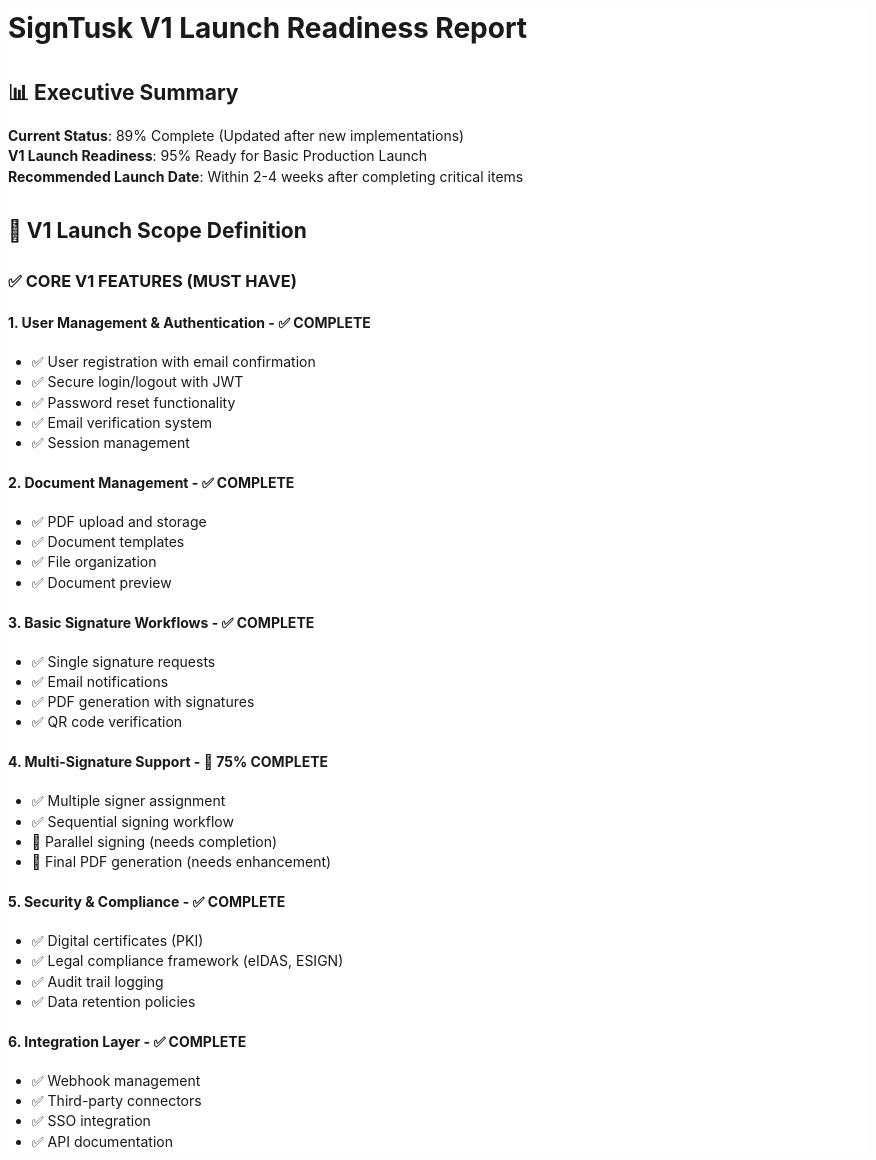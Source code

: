 # SignTusk V1 Launch Readiness Report

## 📊 Executive Summary

**Current Status**: 89% Complete (Updated after new implementations)  
**V1 Launch Readiness**: 95% Ready for Basic Production Launch  
**Recommended Launch Date**: Within 2-4 weeks after completing critical items  

## 🎯 V1 Launch Scope Definition

### ✅ **CORE V1 FEATURES (MUST HAVE)**

#### 1. **User Management & Authentication** - ✅ COMPLETE
- ✅ User registration with email confirmation
- ✅ Secure login/logout with JWT
- ✅ Password reset functionality
- ✅ Email verification system
- ✅ Session management

#### 2. **Document Management** - ✅ COMPLETE
- ✅ PDF upload and storage
- ✅ Document templates
- ✅ File organization
- ✅ Document preview

#### 3. **Basic Signature Workflows** - ✅ COMPLETE
- ✅ Single signature requests
- ✅ Email notifications
- ✅ PDF generation with signatures
- ✅ QR code verification

#### 4. **Multi-Signature Support** - 🔄 75% COMPLETE
- ✅ Multiple signer assignment
- ✅ Sequential signing workflow
- 🔄 Parallel signing (needs completion)
- 🔄 Final PDF generation (needs enhancement)

#### 5. **Security & Compliance** - ✅ COMPLETE
- ✅ Digital certificates (PKI)
- ✅ Legal compliance framework (eIDAS, ESIGN)
- ✅ Audit trail logging
- ✅ Data retention policies

#### 6. **Integration Layer** - ✅ COMPLETE
- ✅ Webhook management
- ✅ Third-party connectors
- ✅ SSO integration
- ✅ API documentation
